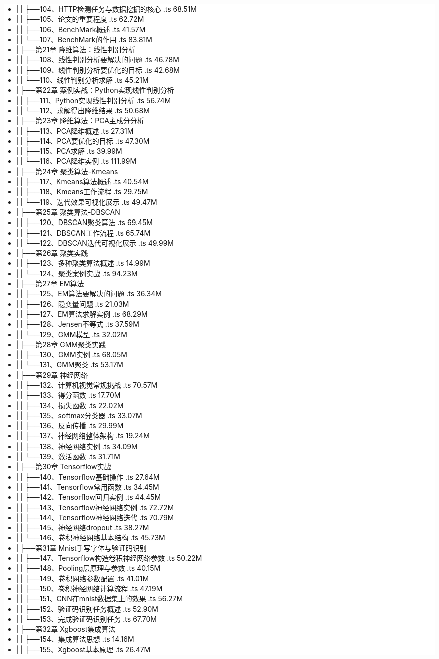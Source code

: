 - |   |   ├──104、HTTP检测任务与数据挖掘的核心 .ts  68.51M
- |   |   ├──105、论文的重要程度 .ts  62.72M
- |   |   ├──106、BenchMark概述 .ts  41.57M
- |   |   └──107、BenchMark的作用 .ts  83.81M
- |   ├──第21章 降维算法：线性判别分析  
- |   |   ├──108、线性判别分析要解决的问题 .ts  46.78M
- |   |   ├──109、线性判别分析要优化的目标 .ts  42.68M
- |   |   └──110、线性判别分析求解 .ts  45.21M
- |   ├──第22章 案例实战：Python实现线性判别分析  
- |   |   ├──111、Python实现线性判别分析 .ts  56.74M
- |   |   └──112、求解得出降维结果 .ts  50.68M
- |   ├──第23章 降维算法：PCA主成分分析  
- |   |   ├──113、PCA降维概述 .ts  27.31M
- |   |   ├──114、PCA要优化的目标 .ts  47.30M
- |   |   ├──115、PCA求解 .ts  39.99M
- |   |   └──116、PCA降维实例 .ts  111.99M
- |   ├──第24章 聚类算法-Kmeans  
- |   |   ├──117、Kmeans算法概述 .ts  40.54M
- |   |   ├──118、Kmeans工作流程 .ts  29.75M
- |   |   └──119、迭代效果可视化展示 .ts  49.47M
- |   ├──第25章 聚类算法-DBSCAN  
- |   |   ├──120、DBSCAN聚类算法 .ts  69.45M
- |   |   ├──121、DBSCAN工作流程 .ts  65.74M
- |   |   └──122、DBSCAN迭代可视化展示 .ts  49.99M
- |   ├──第26章 聚类实践  
- |   |   ├──123、多种聚类算法概述 .ts  14.99M
- |   |   └──124、聚类案例实战 .ts  94.23M
- |   ├──第27章 EM算法  
- |   |   ├──125、EM算法要解决的问题 .ts  36.34M
- |   |   ├──126、隐变量问题 .ts  21.03M
- |   |   ├──127、EM算法求解实例 .ts  68.29M
- |   |   ├──128、Jensen不等式 .ts  37.59M
- |   |   └──129、GMM模型 .ts  32.02M
- |   ├──第28章 GMM聚类实践  
- |   |   ├──130、GMM实例 .ts  68.05M
- |   |   └──131、GMM聚类 .ts  53.17M
- |   ├──第29章 神经网络  
- |   |   ├──132、计算机视觉常规挑战 .ts  70.57M
- |   |   ├──133、得分函数 .ts  17.70M
- |   |   ├──134、损失函数 .ts  22.02M
- |   |   ├──135、softmax分类器 .ts  33.07M
- |   |   ├──136、反向传播 .ts  29.99M
- |   |   ├──137、神经网络整体架构 .ts  19.24M
- |   |   ├──138、神经网络实例 .ts  34.09M
- |   |   └──139、激活函数 .ts  31.71M
- |   ├──第30章 Tensorflow实战  
- |   |   ├──140、Tensorflow基础操作 .ts  27.64M
- |   |   ├──141、Tensorflow常用函数 .ts  34.45M
- |   |   ├──142、Tensorflow回归实例 .ts  44.45M
- |   |   ├──143、Tensorflow神经网络实例 .ts  72.72M
- |   |   ├──144、Tensorflow神经网络迭代 .ts  70.79M
- |   |   ├──145、神经网络dropout .ts  38.27M
- |   |   └──146、卷积神经网络基本结构 .ts  45.73M
- |   ├──第31章 Mnist手写字体与验证码识别  
- |   |   ├──147、Tensorflow构造卷积神经网络参数 .ts  50.22M
- |   |   ├──148、Pooling层原理与参数 .ts  40.15M
- |   |   ├──149、卷积网络参数配置 .ts  41.01M
- |   |   ├──150、卷积神经网络计算流程 .ts  47.19M
- |   |   ├──151、CNN在mnist数据集上的效果 .ts  56.27M
- |   |   ├──152、验证码识别任务概述 .ts  52.90M
- |   |   └──153、完成验证码识别任务 .ts  67.70M
- |   ├──第32章 Xgboost集成算法  
- |   |   ├──154、集成算法思想 .ts  14.16M
- |   |   ├──155、Xgboost基本原理 .ts  26.47M